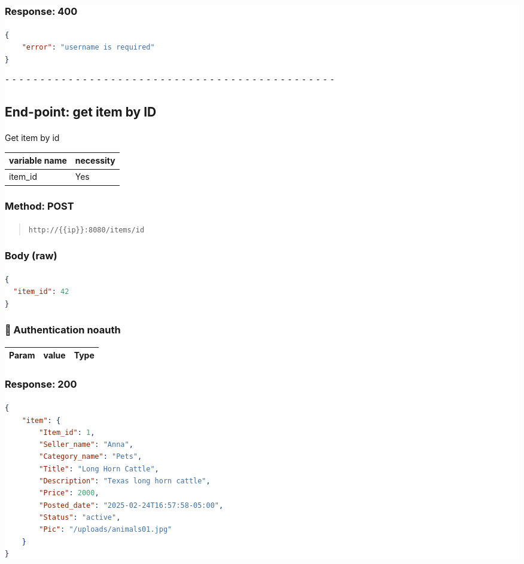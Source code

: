```json
```

### Response: 400
```json
{
    "error": "username is required"
}
```


⁃ ⁃ ⁃ ⁃ ⁃ ⁃ ⁃ ⁃ ⁃ ⁃ ⁃ ⁃ ⁃ ⁃ ⁃ ⁃ ⁃ ⁃ ⁃ ⁃ ⁃ ⁃ ⁃ ⁃ ⁃ ⁃ ⁃ ⁃ ⁃ ⁃ ⁃ ⁃ ⁃ ⁃ ⁃ ⁃ ⁃ ⁃ ⁃ ⁃ ⁃ ⁃ ⁃ ⁃ ⁃ ⁃ ⁃

## End-point: get item by ID
Get item by id

| variable name | necessity |
| ------------- | --------- |
| item_id       | Yes       |
### Method: POST
>```
>http://{{ip}}:8080/items/id
>```
### Body (**raw**)

```json
{
  "item_id": 42
}
```

### 🔑 Authentication noauth

| Param | value | Type |
| ----- | ----- | ---- |


### Response: 200
```json
{
    "item": {
        "Item_id": 1,
        "Seller_name": "Anna",
        "Category_name": "Pets",
        "Title": "Long Horn Cattle",
        "Description": "Texas long horn cattle",
        "Price": 2000,
        "Posted_date": "2025-02-24T16:57:58-05:00",
        "Status": "active",
        "Pic": "/uploads/animals01.jpg"
    }
}
```

